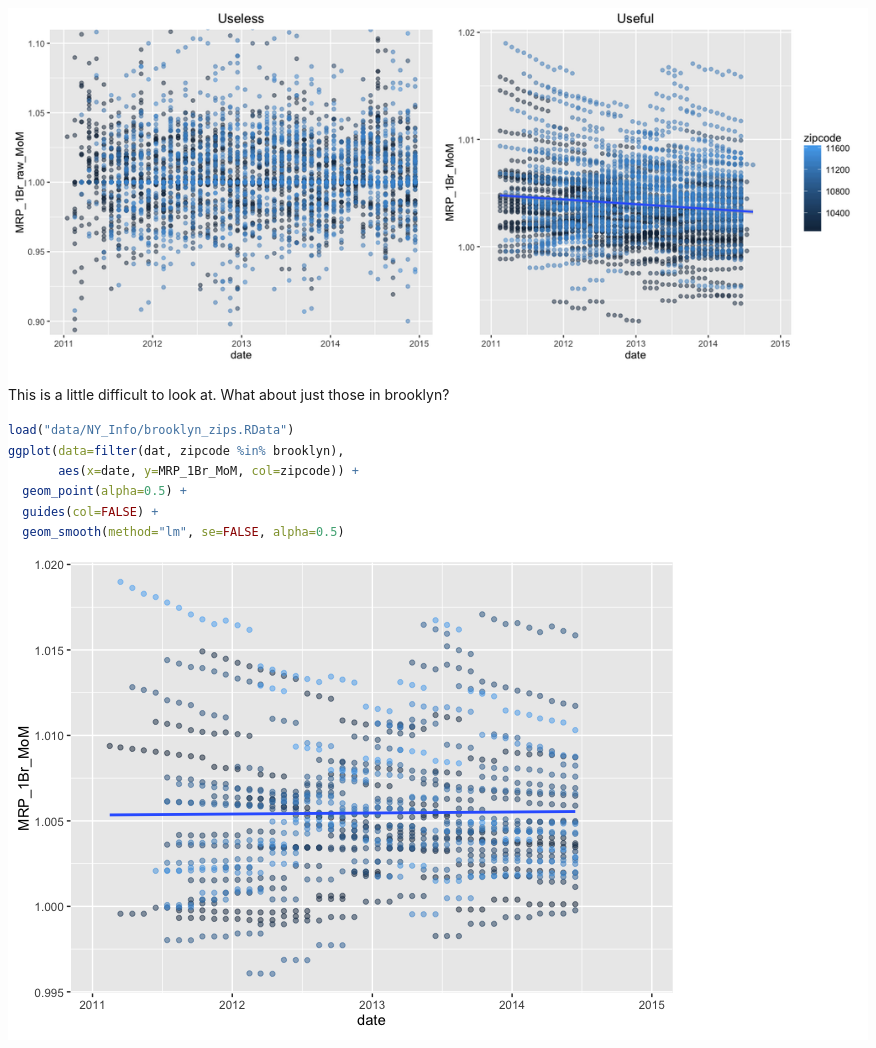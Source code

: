 ![](figures/DefiningThePredictions/volatile_trends-1.png)

This is a little difficult to look at. What about just those in brooklyn?


```r
load("data/NY_Info/brooklyn_zips.RData")
ggplot(data=filter(dat, zipcode %in% brooklyn),
       aes(x=date, y=MRP_1Br_MoM, col=zipcode)) +
  geom_point(alpha=0.5) +
  guides(col=FALSE) +
  geom_smooth(method="lm", se=FALSE, alpha=0.5)
```

![](figures/DefiningThePredictions/brooklyn_trends-1.png)
